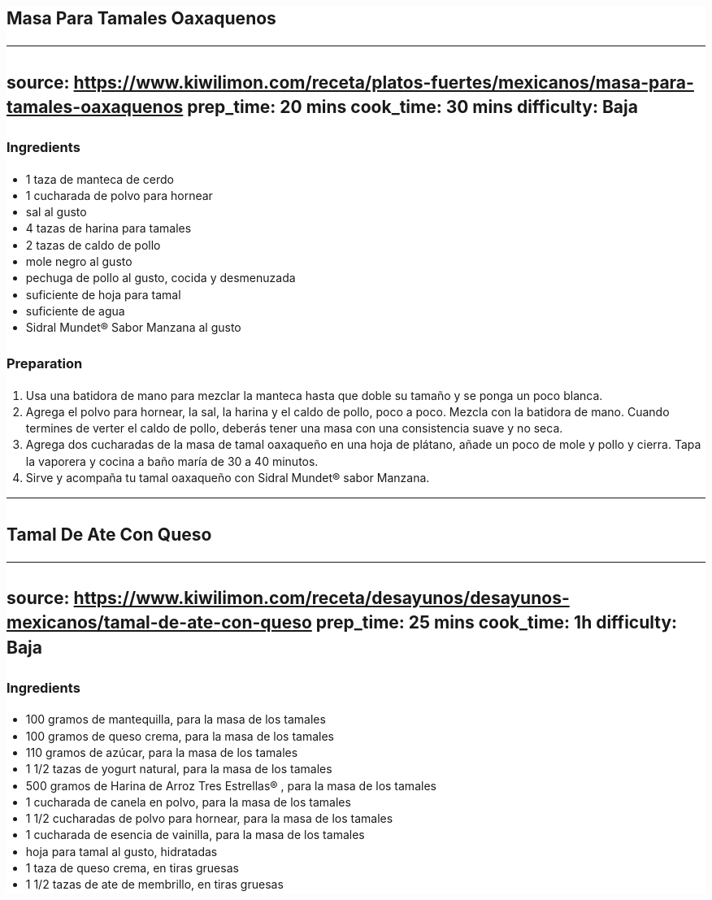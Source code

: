 
## Masa Para Tamales Oaxaquenos

---
source: https://www.kiwilimon.com/receta/platos-fuertes/mexicanos/masa-para-tamales-oaxaquenos
prep_time: 20 mins
cook_time: 30 mins
difficulty: Baja
---

### Ingredients

- 1 taza de manteca de cerdo
- 1 cucharada de polvo para hornear
- sal al gusto
- 4 tazas de harina para tamales
- 2 tazas de caldo de pollo
- mole negro al gusto
- pechuga de pollo al gusto, cocida y desmenuzada
- suficiente de hoja para tamal
- suficiente de agua
- Sidral Mundet® Sabor Manzana al gusto

### Preparation

1. Usa una batidora de mano para mezclar la manteca hasta que doble su tamaño y se ponga un poco blanca.
2. Agrega el polvo para hornear, la sal, la harina y el caldo de pollo, poco a poco. Mezcla con la batidora de mano. Cuando termines de verter el caldo de pollo, deberás tener una masa con una consistencia suave y no seca.
3. Agrega dos cucharadas de la masa de tamal oaxaqueño en una hoja de plátano, añade un poco de mole y pollo y cierra. Tapa la vaporera y cocina a baño maría de 30 a 40 minutos.
4. Sirve y acompaña tu tamal oaxaqueño con Sidral Mundet® sabor Manzana.

---

## Tamal De Ate Con Queso

---
source: https://www.kiwilimon.com/receta/desayunos/desayunos-mexicanos/tamal-de-ate-con-queso
prep_time: 25 mins
cook_time: 1h
difficulty: Baja
---

### Ingredients

- 100 gramos de mantequilla, para la masa de los tamales
- 100 gramos de queso crema, para la masa de los tamales
- 110 gramos de azúcar, para la masa de los tamales
- 1 1/2 tazas de yogurt natural, para la masa de los tamales
- 500 gramos de Harina de Arroz Tres Estrellas® , para la masa de los tamales
- 1 cucharada de canela en polvo, para la masa de los tamales
- 1 1/2 cucharadas de polvo para hornear, para la masa de los tamales
- 1 cucharada de esencia de vainilla, para la masa de los tamales
- hoja para tamal al gusto, hidratadas
- 1 taza de queso crema, en tiras gruesas
- 1 1/2 tazas de ate de membrillo, en tiras gruesas
